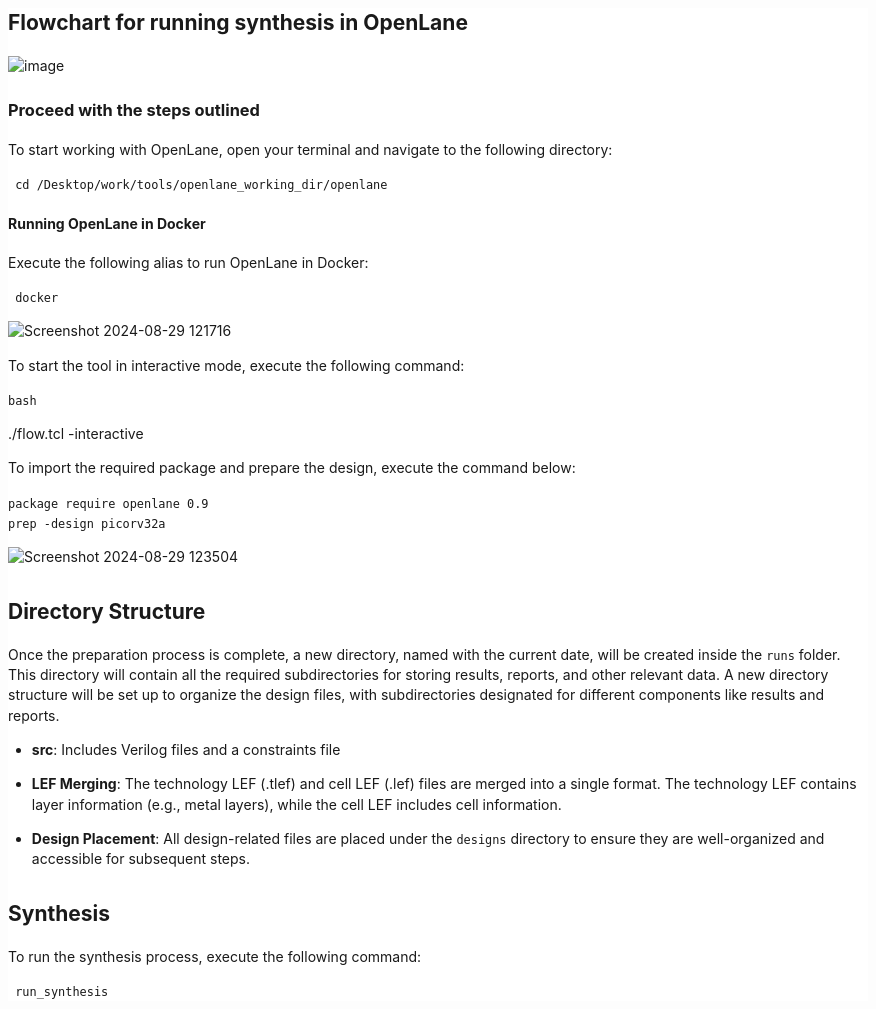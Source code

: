 ## Flowchart for running synthesis in OpenLane

![image](https://github.com/user-attachments/assets/28c7a0db-320a-4083-b461-03a93f7a7365)


### Proceed with the steps outlined

To start working with OpenLane, open your terminal and navigate to the following directory:

     cd /Desktop/work/tools/openlane_working_dir/openlane

#### Running OpenLane in Docker

Execute the following alias to run OpenLane in Docker:

     docker


![Screenshot 2024-08-29 121716](https://github.com/user-attachments/assets/44931662-412a-442e-97f6-0ed8344321fb)


To start the tool in interactive mode, execute the following command:

`bash`

./flow.tcl -interactive

To import the required package and prepare the design, execute the command below:

    package require openlane 0.9
    prep -design picorv32a

![Screenshot 2024-08-29 123504](https://github.com/user-attachments/assets/73d536fc-c0a1-45ba-8031-c84ab22cb9f3)

## Directory Structure

Once the preparation process is complete, a new directory, named with the current date, will be created inside the `runs` folder. This directory will contain all the required subdirectories for storing results, reports, and other relevant data. A new directory structure will be set up to organize the design files, with subdirectories designated for different components like results and reports.


- **src**: Includes Verilog files and a constraints file
- **LEF Merging**:
  The technology LEF (.tlef) and cell LEF (.lef) files are merged into a single format. The technology LEF contains layer information (e.g., metal layers), while the cell LEF includes cell information.

- **Design Placement**:
  All design-related files are placed under the `designs` directory to ensure they are well-organized and accessible for subsequent steps.

## Synthesis

To run the synthesis process, execute the following command:

     run_synthesis

